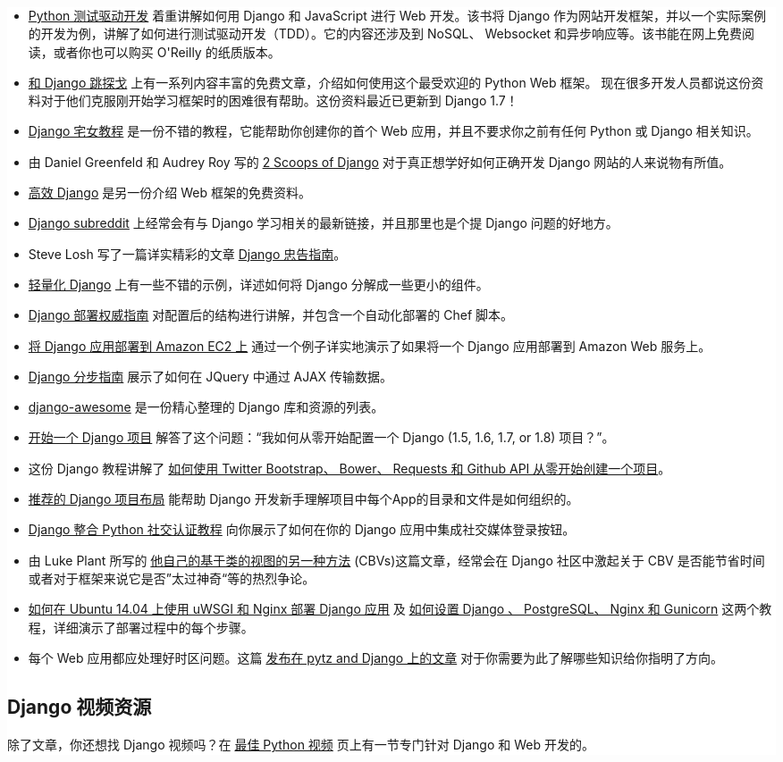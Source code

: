 * [Python 测试驱动开发](http://www.obeythetestinggoat.com/) 着重讲解如何用 Django 和 JavaScript 进行 Web 开发。该书将 Django 作为网站开发框架，并以一个实际案例的开发为例，讲解了如何进行测试驱动开发（TDD）。它的内容还涉及到 NoSQL、 Websocket 和异步响应等。该书能在网上免费阅读，或者你也可以购买 O'Reilly 的纸质版本。

* [和 Django 跳探戈](http://www.tangowithdjango.com/book17/) 上有一系列内容丰富的免费文章，介绍如何使用这个最受欢迎的 Python Web 框架。 现在很多开发人员都说这份资料对于他们克服刚开始学习框架时的困难很有帮助。这份资料最近已更新到 Django 1.7！

* [Django 宅女教程](http://tutorial.djangogirls.org/en/index.html) 是一份不错的教程，它能帮助你创建你的首个 Web 应用，并且不要求你之前有任何 Python 或 Django 相关知识。

* 由 Daniel Greenfeld 和 Audrey Roy 写的 [2 Scoops of Django](http://twoscoopspress.com/products/two-scoops-of-django-1-8) 对于真正想学好如何正确开发 Django 网站的人来说物有所值。

* [高效 Django](http://effectivedjango.com/) 是另一份介绍 Web 框架的免费资料。

* [Django subreddit](http://www.reddit.com/r/django) 上经常会有与 Django 学习相关的最新链接，并且那里也是个提 Django 问题的好地方。

* Steve Losh 写了一篇详实精彩的文章 [Django 忠告指南](http://stevelosh.com/blog/2011/06/django-advice/)。

* [轻量化 Django](http://programming.oreilly.com/2014/04/simplifying-django.html) 上有一些不错的示例，详述如何将 Django 分解成一些更小的组件。

* [Django 部署权威指南](https://github.com/rogueleaderr/definitive_guide_to_django_deployment) 对配置后的结构进行讲解，并包含一个自动化部署的 Chef 脚本。

* [将 Django 应用部署到 Amazon EC2 上](http://agiliq.com/blog/2014/08/deploying-a-django-app-on-amazon-ec2-instance/) 通过一个例子详实地演示了如果将一个 Django 应用部署到 Amazon Web 服务上。

* [Django 分步指南](http://aliteralmind.wordpress.com/2014/09/21/jquery_django_tutorial/) 展示了如何在 JQuery 中通过 AJAX 传输数据。

* [django-awesome](https://github.com/rosarior/awesome-django) 是一份精心整理的 Django 库和资源的列表。

* [开始一个 Django 项目](https://realpython.com/learn/start-django/) 解答了这个问题：“我如何从零开始配置一个 Django (1.5, 1.6, 1.7, or 1.8) 项目？”。

* 这份 Django 教程讲解了 [如何使用 Twitter Bootstrap、 Bower、 Requests 和 Github API 从零开始创建一个项目](http://drksephy.github.io/2015/07/16/django/)。

* [推荐的 Django 项目布局](http://www.revsys.com/blog/2014/nov/21/recommended-django-project-layout/) 能帮助 Django 开发新手理解项目中每个App的目录和文件是如何组织的。

* [Django 整合 Python 社交认证教程](https://github.com/davisfreeman1015/SocialAuthDjangoTutorial) 向你展示了如何在你的 Django 应用中集成社交媒体登录按钮。

* 由 Luke Plant 所写的 [他自己的基于类的视图的另一种方法](http://lukeplant.me.uk/blog/posts/my-approach-to-class-based-views/) (CBVs)这篇文章，经常会在 Django 社区中激起关于 CBV 是否能节省时间或者对于框架来说它是否”太过神奇“等的热烈争论。

* [如何在 Ubuntu 14.04 上使用 uWSGI 和 Nginx 部署 Django 应用](https://www.digitalocean.com/community/tutorials/how-to-serve-django-applications-with-uwsgi-and-nginx-on-ubuntu-14-04) 及 [如何设置 Django 、 PostgreSQL、 Nginx 和 Gunicorn](https://www.digitalocean.com/community/tutorials/how-to-set-up-django-with-postgres-nginx-and-gunicorn-on-centos-7) 这两个教程，详细演示了部署过程中的每个步骤。

* 每个 Web 应用都应处理好时区问题。这篇 [发布在 pytz and Django 上的文章](http://tommikaikkonen.github.io/timezones/) 对于你需要为此了解哪些知识给你指明了方向。

## Django 视频资源
除了文章，你还想找 Django 视频吗？在 [最佳 Python 视频](http://fullstackpython.atjiang.com/best-python-videos.html) 页上有一节专门针对 Django 和 Web 开发的。

